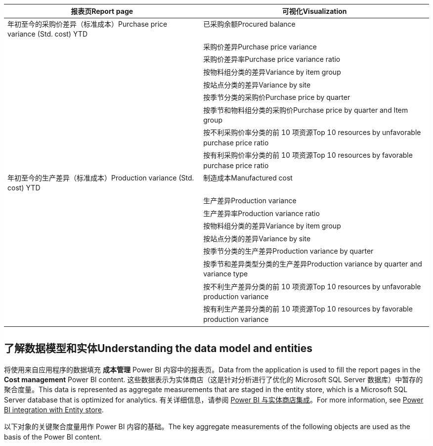 | <span data-ttu-id="dc791-218">报表页</span><span class="sxs-lookup"><span data-stu-id="dc791-218">Report page</span></span>                             | <span data-ttu-id="dc791-219">可视化</span><span class="sxs-lookup"><span data-stu-id="dc791-219">Visualization</span></span>                                        |
|-----------------------------------------|------------------------------------------------------|
| <span data-ttu-id="dc791-220">年初至今的采购价差异（标准成本）</span><span class="sxs-lookup"><span data-stu-id="dc791-220">Purchase price variance (Std. cost) YTD</span></span> | <span data-ttu-id="dc791-221">已采购余额</span><span class="sxs-lookup"><span data-stu-id="dc791-221">Procured balance</span></span>                                     |
|                                         | <span data-ttu-id="dc791-222">采购价差异</span><span class="sxs-lookup"><span data-stu-id="dc791-222">Purchase price variance</span></span>                              |
|                                         | <span data-ttu-id="dc791-223">采购价差异率</span><span class="sxs-lookup"><span data-stu-id="dc791-223">Purchase price variance ratio</span></span>                        |
|                                         | <span data-ttu-id="dc791-224">按物料组分类的差异</span><span class="sxs-lookup"><span data-stu-id="dc791-224">Variance by item group</span></span>                               |
|                                         | <span data-ttu-id="dc791-225">按站点分类的差异</span><span class="sxs-lookup"><span data-stu-id="dc791-225">Variance by site</span></span>                                     |
|                                         | <span data-ttu-id="dc791-226">按季节分类的采购价</span><span class="sxs-lookup"><span data-stu-id="dc791-226">Purchase price by quarter</span></span>                            |
|                                         | <span data-ttu-id="dc791-227">按季节和物料组分类的采购价</span><span class="sxs-lookup"><span data-stu-id="dc791-227">Purchase price by quarter and Item group</span></span>             |
|                                         | <span data-ttu-id="dc791-228">按不利采购价率分类的前 10 项资源</span><span class="sxs-lookup"><span data-stu-id="dc791-228">Top 10 resources by unfavorable purchase price ratio</span></span> |
|                                         | <span data-ttu-id="dc791-229">按有利采购价率分类的前 10 项资源</span><span class="sxs-lookup"><span data-stu-id="dc791-229">Top 10 resources by favorable purchase price ratio</span></span>   |
| <span data-ttu-id="dc791-230">年初至今的生产差异（标准成本）</span><span class="sxs-lookup"><span data-stu-id="dc791-230">Production variance (Std. cost) YTD</span></span>     | <span data-ttu-id="dc791-231">制造成本</span><span class="sxs-lookup"><span data-stu-id="dc791-231">Manufactured cost</span></span>                                    |
|                                         | <span data-ttu-id="dc791-232">生产差异</span><span class="sxs-lookup"><span data-stu-id="dc791-232">Production variance</span></span>                                  |
|                                         | <span data-ttu-id="dc791-233">生产差异率</span><span class="sxs-lookup"><span data-stu-id="dc791-233">Production variance ratio</span></span>                            |
|                                         | <span data-ttu-id="dc791-234">按物料组分类的差异</span><span class="sxs-lookup"><span data-stu-id="dc791-234">Variance by item group</span></span>                               |
|                                         | <span data-ttu-id="dc791-235">按站点分类的差异</span><span class="sxs-lookup"><span data-stu-id="dc791-235">Variance by site</span></span>                                     |
|                                         | <span data-ttu-id="dc791-236">按季节分类的生产差异</span><span class="sxs-lookup"><span data-stu-id="dc791-236">Production variance by quarter</span></span>                       |
|                                         | <span data-ttu-id="dc791-237">按季节和差异类型分类的生产差异</span><span class="sxs-lookup"><span data-stu-id="dc791-237">Production variance by quarter and variance type</span></span>     |
|                                         | <span data-ttu-id="dc791-238">按不利生产差异分类的前 10 项资源</span><span class="sxs-lookup"><span data-stu-id="dc791-238">Top 10 resources by unfavorable production variance</span></span>  |
|                                         | <span data-ttu-id="dc791-239">按有利生产差异分类的前 10 项资源</span><span class="sxs-lookup"><span data-stu-id="dc791-239">Top 10 resources by favorable production variance</span></span>    |

## <a name="understanding-the-data-model-and-entities"></a><span data-ttu-id="dc791-240">了解数据模型和实体</span><span class="sxs-lookup"><span data-stu-id="dc791-240">Understanding the data model and entities</span></span>

<span data-ttu-id="dc791-241">将使用来自应用程序的数据填充 **成本管理** Power BI 内容中的报表页。</span><span class="sxs-lookup"><span data-stu-id="dc791-241">Data from the application is used to fill the report pages in the **Cost management** Power BI content.</span></span> <span data-ttu-id="dc791-242">这些数据表示为实体商店（这是针对分析进行了优化的 Microsoft SQL Server 数据库）中暂存的聚合度量。</span><span class="sxs-lookup"><span data-stu-id="dc791-242">This data is represented as aggregate measurements that are staged in the entity store, which is a Microsoft SQL Server database that is optimized for analytics.</span></span> <span data-ttu-id="dc791-243">有关详细信息，请参阅 [Power BI 与实体商店集成](power-bi-integration-entity-store.md)。</span><span class="sxs-lookup"><span data-stu-id="dc791-243">For more information, see [Power BI integration with Entity store](power-bi-integration-entity-store.md).</span></span>

<span data-ttu-id="dc791-244">以下对象的关键聚合度量用作 Power BI 内容的基础。</span><span class="sxs-lookup"><span data-stu-id="dc791-244">The key aggregate measurements of the following objects are used as the basis of the Power BI content.</span></span>
